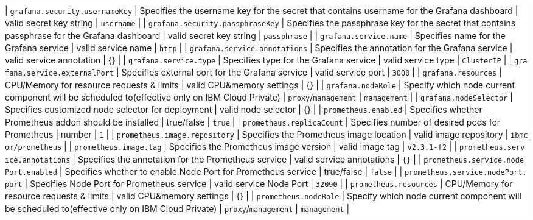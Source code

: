 | `grafana.security.usernameKey`                               | Specifies the username key for the secret that contains username for the Grafana dashboard                                 | valid secret key string                                                         | `username`                                             |
| `grafana.security.passphraseKey`                             | Specifies the passphrase key for the secret that contains passphrase for the Grafana dashboard                             | valid secret key string                                                         | `passphrase`                                           |
| `grafana.service.name`                                       | Specifies name for the Grafana service                                                                                     | valid service name                                                              | `http`                                                 |
| `grafana.service.annotations`                                | Specifies the annotation for the Grafana service                                                                           | valid service annotation                                                        | {}                                                     |
| `grafana.service.type`                                       | Specifies type for the Grafana service                                                                                     | valid service type                                                              | `ClusterIP`                                            |
| `grafana.service.externalPort`                               | Specifies external port for the Grafana service                                                                            | valid service port                                                              | `3000`                                                 |
| `grafana.resources`                                          | CPU/Memory for resource requests & limits                                                                                  | valid CPU&memory settings                                                       | {}                                                     |
| `grafana.nodeRole`                                           | Specify which node current component will be scheduled to(effective only on IBM Cloud Private)                             | `proxy`/`management`                                                            | `management`                                           |
| `grafana.nodeSelector`                                       | Specifies customized node selector for deployment                                                                          | valid node selector                                                             | {}                                                     |
| `prometheus.enabled`                                         | Specifies whether Prometheus addon should be installed                                                                     | true/false                                                                      | `true`                                                 |
| `prometheus.replicaCount`                                    | Specifies number of desired pods for Prometheus                                                                            | number                                                                          | `1`                                                    |
| `prometheus.image.repository`                                | Specifies the Prometheus image location                                                                                    | valid image repository                                                          | `ibmcom/prometheus`                                    |
| `prometheus.image.tag`                                       | Specifies the Prometheus image version                                                                                     | valid image tag                                                                 | `v2.3.1-f2`                                            |
| `prometheus.service.annotations`                             | Specifies the annotation for the Prometheus service                                                                        | valid service annotations                                                       | `{}`                                                   |
| `prometheus.service.nodePort.enabled`                        | Specifies whether to enable Node Port for Prometheus service                                                               | true/false                                                                      | `false`                                                |
| `prometheus.service.nodePort.port`                           | Specifies Node Port for Prometheus service                                                                                 | valid service Node Port                                                         | `32090`                                                |
| `prometheus.resources`                                       | CPU/Memory for resource requests & limits                                                                                  | valid CPU&memory settings                                                       | {}                                                     |
| `prometheus.nodeRole`                                        | Specify which node current component will be scheduled to(effective only on IBM Cloud Private)                             | `proxy`/`management`                                                            | `management`                                           |